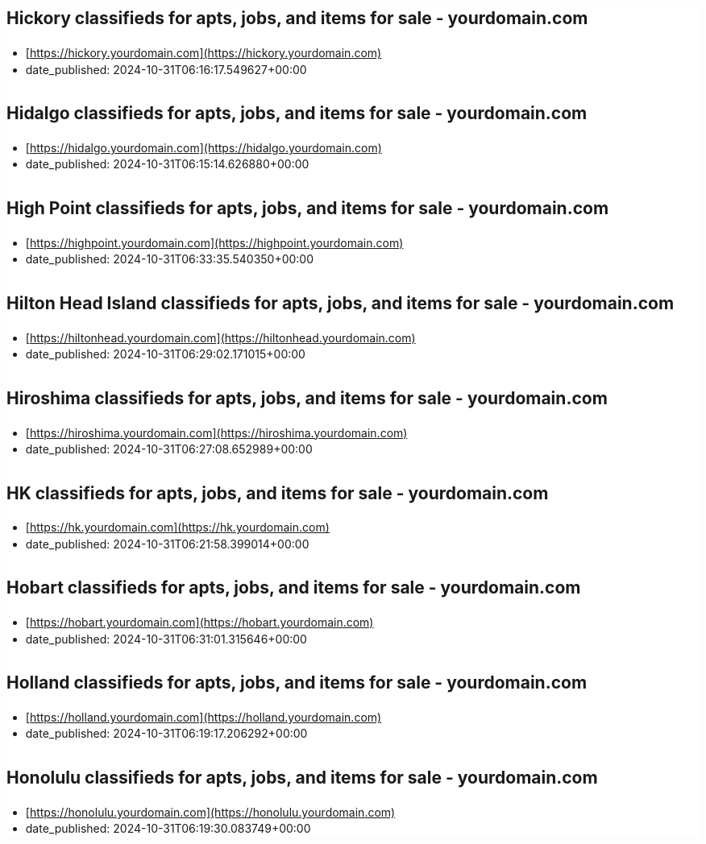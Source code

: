  ## Hickory classifieds for apts, jobs, and items for sale - yourdomain.com
 - [https://hickory.yourdomain.com](https://hickory.yourdomain.com)
 - date_published: 2024-10-31T06:16:17.549627+00:00

 ## Hidalgo classifieds for apts, jobs, and items for sale - yourdomain.com
 - [https://hidalgo.yourdomain.com](https://hidalgo.yourdomain.com)
 - date_published: 2024-10-31T06:15:14.626880+00:00

 ## High Point classifieds for apts, jobs, and items for sale - yourdomain.com
 - [https://highpoint.yourdomain.com](https://highpoint.yourdomain.com)
 - date_published: 2024-10-31T06:33:35.540350+00:00

 ## Hilton Head Island classifieds for apts, jobs, and items for sale - yourdomain.com
 - [https://hiltonhead.yourdomain.com](https://hiltonhead.yourdomain.com)
 - date_published: 2024-10-31T06:29:02.171015+00:00

 ## Hiroshima classifieds for apts, jobs, and items for sale - yourdomain.com
 - [https://hiroshima.yourdomain.com](https://hiroshima.yourdomain.com)
 - date_published: 2024-10-31T06:27:08.652989+00:00

 ## HK classifieds for apts, jobs, and items for sale - yourdomain.com
 - [https://hk.yourdomain.com](https://hk.yourdomain.com)
 - date_published: 2024-10-31T06:21:58.399014+00:00

 ## Hobart classifieds for apts, jobs, and items for sale - yourdomain.com
 - [https://hobart.yourdomain.com](https://hobart.yourdomain.com)
 - date_published: 2024-10-31T06:31:01.315646+00:00

 ## Holland classifieds for apts, jobs, and items for sale - yourdomain.com
 - [https://holland.yourdomain.com](https://holland.yourdomain.com)
 - date_published: 2024-10-31T06:19:17.206292+00:00

 ## Honolulu classifieds for apts, jobs, and items for sale - yourdomain.com
 - [https://honolulu.yourdomain.com](https://honolulu.yourdomain.com)
 - date_published: 2024-10-31T06:19:30.083749+00:00
